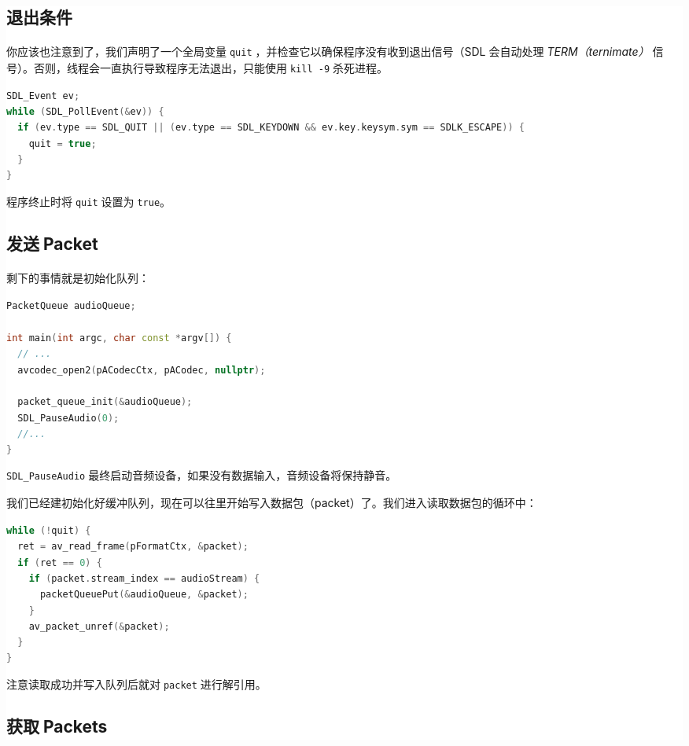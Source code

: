 
## 退出条件

你应该也注意到了，我们声明了一个全局变量 `quit` ，并检查它以确保程序没有收到退出信号（SDL 会自动处理 *TERM（ternimate）* 信号）。否则，线程会一直执行导致程序无法退出，只能使用 `kill -9` 杀死进程。

```c++
SDL_Event ev;
while (SDL_PollEvent(&ev)) {
  if (ev.type == SDL_QUIT || (ev.type == SDL_KEYDOWN && ev.key.keysym.sym == SDLK_ESCAPE)) {
    quit = true;
  }
}
```

程序终止时将 `quit` 设置为 `true`。


## 发送 Packet

剩下的事情就是初始化队列：

```c++
PacketQueue audioQueue;

int main(int argc, char const *argv[]) {
  // ...
  avcodec_open2(pACodecCtx, pACodec, nullptr);

  packet_queue_init(&audioQueue);
  SDL_PauseAudio(0);
  //...
}
```

`SDL_PauseAudio` 最终启动音频设备，如果没有数据输入，音频设备将保持静音。

我们已经建初始化好缓冲队列，现在可以往里开始写入数据包（packet）了。我们进入读取数据包的循环中：

```c++
while (!quit) {
  ret = av_read_frame(pFormatCtx, &packet);
  if (ret == 0) {
    if (packet.stream_index == audioStream) {
      packetQueuePut(&audioQueue, &packet);
    }
    av_packet_unref(&packet);
  }
}
```

注意读取成功并写入队列后就对 `packet` 进行解引用。

## 获取 Packets
